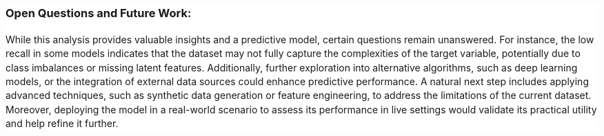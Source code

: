 ### Open Questions and Future Work:

While this analysis provides valuable insights and a predictive model, certain questions remain unanswered. For instance, the low recall in some models indicates that the dataset may not fully capture the complexities of the target variable, potentially due to class imbalances or missing latent features. Additionally, further exploration into alternative algorithms, such as deep learning models, or the integration of external data sources could enhance predictive performance. A natural next step includes applying advanced techniques, such as synthetic data generation or feature engineering, to address the limitations of the current dataset. Moreover, deploying the model in a real-world scenario to assess its performance in live settings would validate its practical utility and help refine it further.

